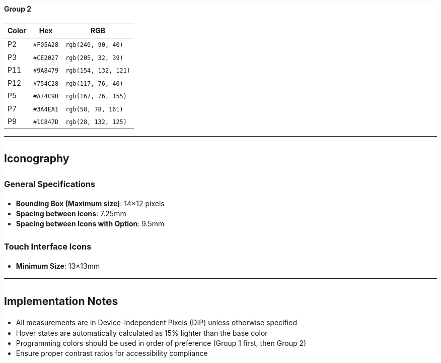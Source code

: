 #### Group 2

| Color | Hex | RGB |
|-------|-----|-----|
| P2 | `#F05A28` | `rgb(240, 90, 40)` |
| P3 | `#CE2027` | `rgb(205, 32, 39)` |
| P11 | `#9A8479` | `rgb(154, 132, 121)` |
| P12 | `#754C28` | `rgb(117, 76, 40)` |
| P5 | `#A74C9B` | `rgb(167, 76, 155)` |
| P7 | `#3A4EA1` | `rgb(58, 78, 161)` |
| P9 | `#1C847D` | `rgb(28, 132, 125)` |

---

## Iconography

### General Specifications

- **Bounding Box (Maximum size)**: 14×12 pixels
- **Spacing between icons**: 7.25mm
- **Spacing between Icons with Option**: 9.5mm

### Touch Interface Icons

- **Minimum Size**: 13×13mm

---

## Implementation Notes

- All measurements are in Device-Independent Pixels (DIP) unless otherwise specified
- Hover states are automatically calculated as 15% lighter than the base color
- Programming colors should be used in order of preference (Group 1 first, then Group 2)
- Ensure proper contrast ratios for accessibility compliance